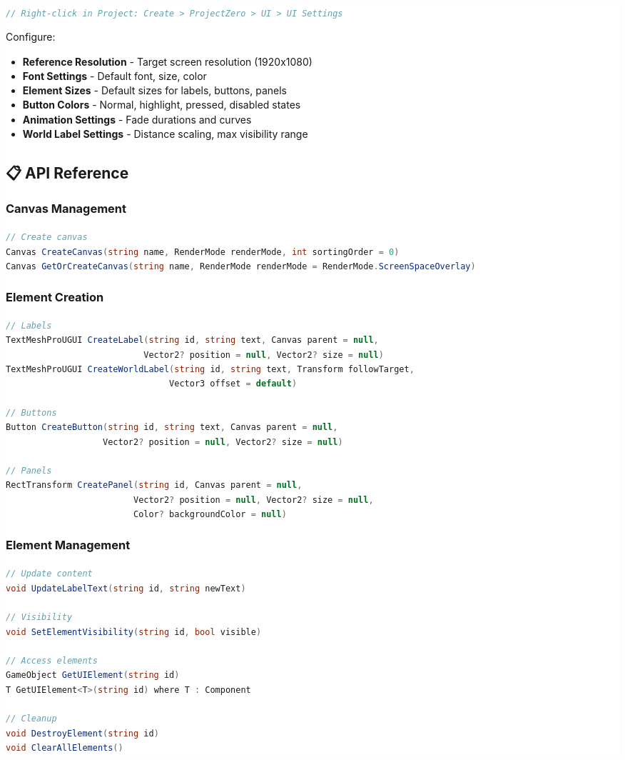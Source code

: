 ```csharp
// Right-click in Project: Create > ProjectZero > UI > UI Settings
```

Configure:
- **Reference Resolution** - Target screen resolution (1920x1080)
- **Font Settings** - Default font, size, color
- **Element Sizes** - Default sizes for labels, buttons, panels
- **Button Colors** - Normal, highlight, pressed, disabled states
- **Animation Settings** - Fade durations and curves
- **World Label Settings** - Distance scaling, max visibility range

## 📋 API Reference

### Canvas Management

```csharp
// Create canvas
Canvas CreateCanvas(string name, RenderMode renderMode, int sortingOrder = 0)
Canvas GetOrCreateCanvas(string name, RenderMode renderMode = RenderMode.ScreenSpaceOverlay)
```

### Element Creation

```csharp
// Labels
TextMeshProUGUI CreateLabel(string id, string text, Canvas parent = null, 
                           Vector2? position = null, Vector2? size = null)
TextMeshProUGUI CreateWorldLabel(string id, string text, Transform followTarget, 
                                Vector3 offset = default)

// Buttons
Button CreateButton(string id, string text, Canvas parent = null,
                   Vector2? position = null, Vector2? size = null)

// Panels
RectTransform CreatePanel(string id, Canvas parent = null,
                         Vector2? position = null, Vector2? size = null,
                         Color? backgroundColor = null)
```

### Element Management

```csharp
// Update content
void UpdateLabelText(string id, string newText)

// Visibility
void SetElementVisibility(string id, bool visible)

// Access elements
GameObject GetUIElement(string id)
T GetUIElement<T>(string id) where T : Component

// Cleanup
void DestroyElement(string id)
void ClearAllElements()
```
